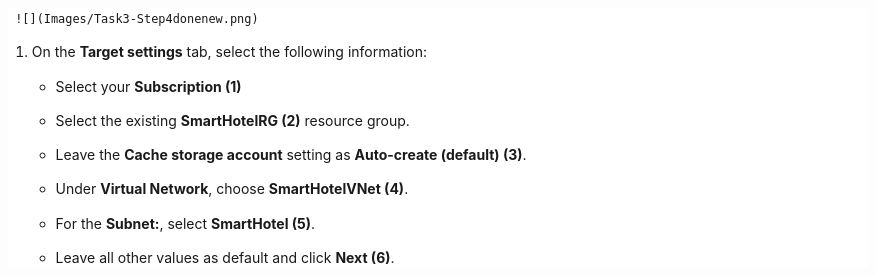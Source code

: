      ![](Images/Task3-Step4donenew.png)

1. On the **Target settings** tab, select the following information:

    - Select your **Subscription (1)**
        
    - Select the existing **SmartHotelRG (2)** resource group. 

    - Leave the **Cache storage account** setting as **Auto-create (default) (3)**.

    - Under **Virtual Network**, choose **SmartHotelVNet (4)**. 

    - For the **Subnet:**, select **SmartHotel (5)**. 

    - Leave all other values as default and click **Next (6)**.
   